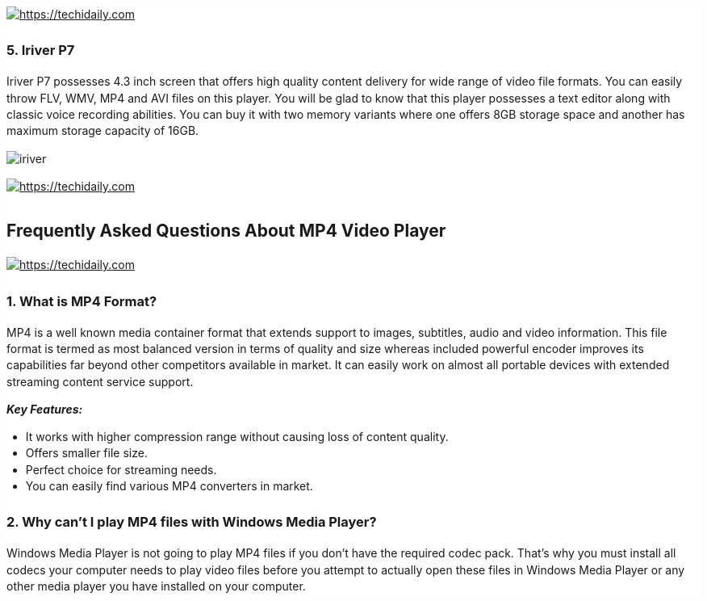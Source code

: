 
<a href="https://appsumo.8odi.net/c/5597632/2031472/7443" target="_top" id="2031472">
  <img src="//a.impactradius-go.com/display-ad/7443-2031472" border="0" alt="https://techidaily.com" width="728" height="90"/>
</a>
<img height="0" width="0" src="https://appsumo.8odi.net/i/5597632/2031472/7443" style="position:absolute;visibility:hidden;" border="0" />

### 5\. Iriver P7

Iriver P7 possesses 4.3 inch screen that offers high quality content delivery for wide range of video file formats. You can easily throw FLV, WMV, MP4 and AVI files on this player. You will be glad to know that this player possesses a text editor along with classic voice recording abilities. You can buy it with two memory variants where one offers 8GB storage space and another has maximum storage capacity of 16GB.

![ iriver](https://images.wondershare.com/filmora/article-images/iriver.jpg)


<a href="https://imp.i357552.net/c/5597632/857869/11832" target="_top" id="857869">
  <img src="//a.impactradius-go.com/display-ad/11832-857869" border="0" alt="https://techidaily.com" width="728" height="90"/>
</a>
<img height="0" width="0" src="https://imp.i357552.net/i/5597632/857869/11832" style="position:absolute;visibility:hidden;" border="0" />

## Frequently Asked Questions About MP4 Video Player


<a href="https://united.elfm.net/c/5597632/517826/4704" target="_top" id="517826">
  <img src="//a.impactradius-go.com/display-ad/4704-517826" border="0" alt="https://techidaily.com" width="728" height="90"/>
</a>
<img height="0" width="0" src="https://united.elfm.net/i/5597632/517826/4704" style="position:absolute;visibility:hidden;" border="0" />

### 1\. What is MP4 Format?

MP4 is a well known media container format that extends support to images, subtitles, audio and video information. This file format is termed as most balanced version in terms of quality and size whereas included powerful encoder improves its capabilities far beyond other competitors available in market. It can easily work on almost all portable devices with extended streaming content service support.

**_Key Features:_**

* It works with higher compression range without causing loss of content quality.
* Offers smaller file size.
* Perfect choice for streaming needs.
* You can easily find various MP4 converters in market.

### 2\. Why can’t I play MP4 files with Windows Media Player?

Windows Media Player is not going to play MP4 files if you don’t have the required codec pack. That’s why you must install all codecs your computer needs to play video files before you attempt to actually open these files in Windows Media Player or any other media player you have installed on your computer.
